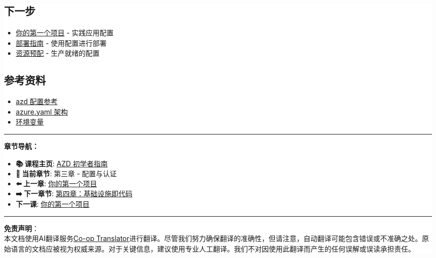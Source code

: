 ## 下一步

- [你的第一个项目](first-project.md) - 实践应用配置
- [部署指南](../deployment/deployment-guide.md) - 使用配置进行部署
- [资源预配](../deployment/provisioning.md) - 生产就绪的配置

## 参考资料

- [azd 配置参考](https://learn.microsoft.com/en-us/azure/developer/azure-developer-cli/reference)
- [azure.yaml 架构](https://learn.microsoft.com/en-us/azure/developer/azure-developer-cli/reference/azure-yaml-schema)
- [环境变量](https://learn.microsoft.com/en-us/azure/developer/azure-developer-cli/reference/environment-variables)

---

**章节导航：**
- **📚 课程主页**: [AZD 初学者指南](../../README.md)
- **📖 当前章节**: 第三章 - 配置与认证
- **⬅️ 上一章**: [你的第一个项目](first-project.md)
- **➡️ 下一章节**: [第四章：基础设施即代码](../deployment/deployment-guide.md)
- **下一课**: [你的第一个项目](first-project.md)

---

**免责声明**：  
本文档使用AI翻译服务[Co-op Translator](https://github.com/Azure/co-op-translator)进行翻译。尽管我们努力确保翻译的准确性，但请注意，自动翻译可能包含错误或不准确之处。原始语言的文档应被视为权威来源。对于关键信息，建议使用专业人工翻译。我们不对因使用此翻译而产生的任何误解或误读承担责任。